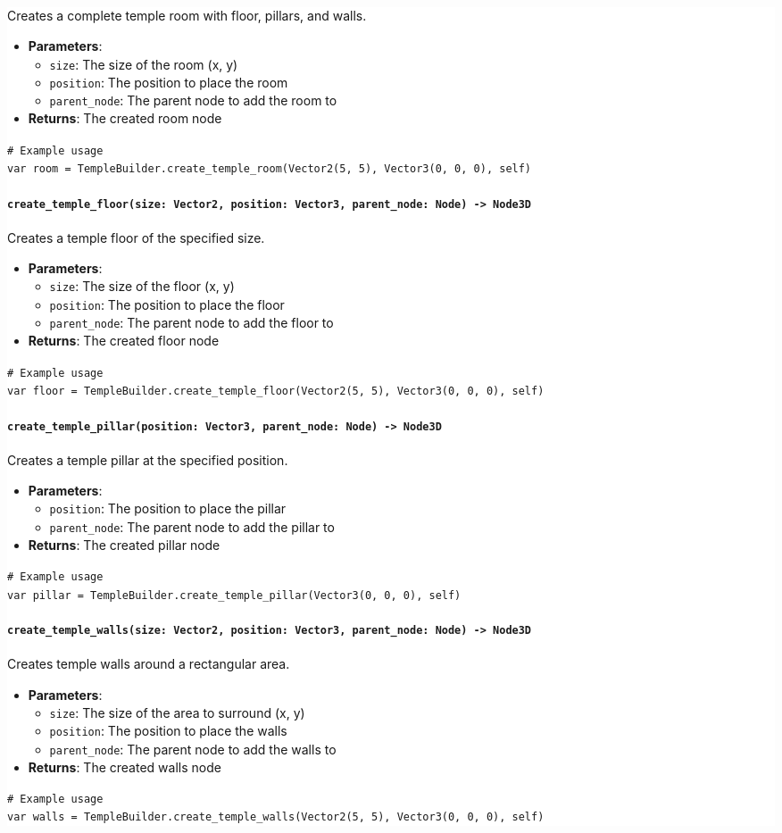 Creates a complete temple room with floor, pillars, and walls.

- **Parameters**:
  - `size`: The size of the room (x, y)
  - `position`: The position to place the room
  - `parent_node`: The parent node to add the room to
- **Returns**: The created room node

```gdscript
# Example usage
var room = TempleBuilder.create_temple_room(Vector2(5, 5), Vector3(0, 0, 0), self)
```

#### `create_temple_floor(size: Vector2, position: Vector3, parent_node: Node) -> Node3D`

Creates a temple floor of the specified size.

- **Parameters**:
  - `size`: The size of the floor (x, y)
  - `position`: The position to place the floor
  - `parent_node`: The parent node to add the floor to
- **Returns**: The created floor node

```gdscript
# Example usage
var floor = TempleBuilder.create_temple_floor(Vector2(5, 5), Vector3(0, 0, 0), self)
```

#### `create_temple_pillar(position: Vector3, parent_node: Node) -> Node3D`

Creates a temple pillar at the specified position.

- **Parameters**:
  - `position`: The position to place the pillar
  - `parent_node`: The parent node to add the pillar to
- **Returns**: The created pillar node

```gdscript
# Example usage
var pillar = TempleBuilder.create_temple_pillar(Vector3(0, 0, 0), self)
```

#### `create_temple_walls(size: Vector2, position: Vector3, parent_node: Node) -> Node3D`

Creates temple walls around a rectangular area.

- **Parameters**:
  - `size`: The size of the area to surround (x, y)
  - `position`: The position to place the walls
  - `parent_node`: The parent node to add the walls to
- **Returns**: The created walls node

```gdscript
# Example usage
var walls = TempleBuilder.create_temple_walls(Vector2(5, 5), Vector3(0, 0, 0), self)
```
